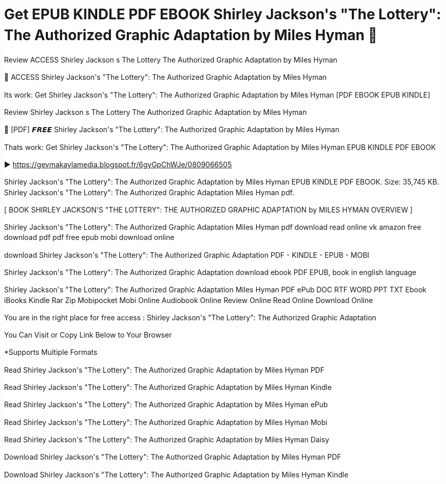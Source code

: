 # Get EPUB KINDLE PDF EBOOK Shirley Jackson's "The Lottery": The Authorized Graphic Adaptation by  Miles Hyman 📂
Review ACCESS Shirley Jackson s The Lottery The Authorized Graphic Adaptation by Miles Hyman

📄 ACCESS Shirley Jackson's "The Lottery": The Authorized Graphic Adaptation by Miles Hyman

Its work: Get Shirley Jackson's "The Lottery": The Authorized Graphic Adaptation by Miles Hyman [PDF EBOOK EPUB KINDLE]


Review Shirley Jackson s The Lottery The Authorized Graphic Adaptation by Miles Hyman

📂 [PDF] 𝙁𝙍𝙀𝙀 Shirley Jackson's "The Lottery": The Authorized Graphic Adaptation by Miles Hyman

Thats work: Get Shirley Jackson's "The Lottery": The Authorized Graphic Adaptation by Miles Hyman EPUB KINDLE PDF EBOOK



▶ https://gevmakaylamedia.blogspot.fr/6gyGpChWJe/0809066505



Shirley Jackson's "The Lottery": The Authorized Graphic Adaptation by Miles Hyman EPUB KINDLE PDF EBOOK. Size: 35,745 KB. Shirley Jackson's "The Lottery": The Authorized Graphic Adaptation Miles Hyman pdf.

[ BOOK SHIRLEY JACKSON'S "THE LOTTERY": THE AUTHORIZED GRAPHIC ADAPTATION by MILES HYMAN OVERVIEW ]

Shirley Jackson's "The Lottery": The Authorized Graphic Adaptation Miles Hyman pdf download read online vk amazon free download pdf pdf free epub mobi download online

download Shirley Jackson's "The Lottery": The Authorized Graphic Adaptation PDF - KINDLE - EPUB - MOBI

Shirley Jackson's "The Lottery": The Authorized Graphic Adaptation download ebook PDF EPUB, book in english language

Shirley Jackson's "The Lottery": The Authorized Graphic Adaptation Miles Hyman PDF ePub DOC RTF WORD PPT TXT Ebook iBooks Kindle Rar Zip Mobipocket Mobi Online Audiobook Online Review Online Read Online Download Online

You are in the right place for free access : Shirley Jackson's "The Lottery": The Authorized Graphic Adaptation

You Can Visit or Copy Link Below to Your Browser

*Supports Multiple Formats

Read Shirley Jackson's "The Lottery": The Authorized Graphic Adaptation by Miles Hyman PDF

Read Shirley Jackson's "The Lottery": The Authorized Graphic Adaptation by Miles Hyman Kindle

Read Shirley Jackson's "The Lottery": The Authorized Graphic Adaptation by Miles Hyman ePub

Read Shirley Jackson's "The Lottery": The Authorized Graphic Adaptation by Miles Hyman Mobi

Read Shirley Jackson's "The Lottery": The Authorized Graphic Adaptation by Miles Hyman Daisy

Download Shirley Jackson's "The Lottery": The Authorized Graphic Adaptation by Miles Hyman PDF

Download Shirley Jackson's "The Lottery": The Authorized Graphic Adaptation by Miles Hyman Kindle
